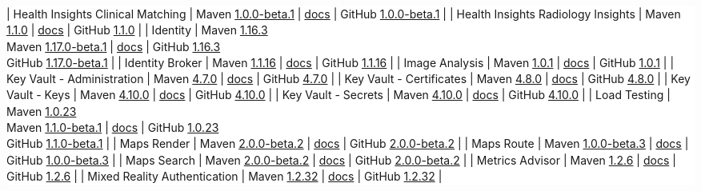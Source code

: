 | Health Insights Clinical Matching | Maven [1.0.0-beta.1](https://search.maven.org/artifact/com.azure/azure-health-insights-clinicalmatching/1.0.0-beta.1/jar/) | [docs](/java/api/overview/azure/health-insights-clinicalmatching-readme?view=azure-java-preview&amp;preserve-view=true) | GitHub [1.0.0-beta.1](https://github.com/Azure/azure-sdk-for-java/tree/azure-health-insights-clinicalmatching_1.0.0-beta.1/sdk/healthinsights/azure-health-insights-clinicalmatching/) |
| Health Insights Radiology Insights | Maven [1.1.0](https://search.maven.org/artifact/com.azure/azure-health-insights-radiologyinsights/1.1.0/jar/) | [docs](/java/api/overview/azure/health-insights-radiologyinsights-readme) | GitHub [1.1.0](https://github.com/Azure/azure-sdk-for-java/tree/azure-health-insights-radiologyinsights_1.1.0/sdk/healthinsights/azure-health-insights-radiologyinsights/) |
| Identity | Maven [1.16.3](https://search.maven.org/artifact/com.azure/azure-identity/1.16.3/jar/)<br>Maven [1.17.0-beta.1](https://search.maven.org/artifact/com.azure/azure-identity/1.17.0-beta.1/jar/) | [docs](/java/api/overview/azure/identity-readme) | GitHub [1.16.3](https://github.com/Azure/azure-sdk-for-java/tree/azure-identity_1.16.3/sdk/identity/azure-identity/)<br>GitHub [1.17.0-beta.1](https://github.com/Azure/azure-sdk-for-java/tree/azure-identity_1.17.0-beta.1/sdk/identity/azure-identity/) |
| Identity Broker | Maven [1.1.16](https://search.maven.org/artifact/com.azure/azure-identity-broker/1.1.16/jar/) | [docs](/java/api/overview/azure/identity-broker-readme) | GitHub [1.1.16](https://github.com/Azure/azure-sdk-for-java/tree/azure-identity-broker_1.1.16/sdk/identity/azure-identity-broker/) |
| Image Analysis | Maven [1.0.1](https://search.maven.org/artifact/com.azure/azure-ai-vision-imageanalysis/1.0.1/jar/) | [docs](/java/api/overview/azure/ai-vision-imageanalysis-readme) | GitHub [1.0.1](https://github.com/Azure/azure-sdk-for-java/tree/main/sdk/vision/azure-ai-vision-imageanalysis) |
| Key Vault - Administration | Maven [4.7.0](https://search.maven.org/artifact/com.azure/azure-security-keyvault-administration/4.7.0/jar/) | [docs](/java/api/overview/azure/security-keyvault-administration-readme) | GitHub [4.7.0](https://github.com/Azure/azure-sdk-for-java/tree/azure-security-keyvault-administration_4.7.0/sdk/keyvault/azure-security-keyvault-administration/) |
| Key Vault - Certificates | Maven [4.8.0](https://search.maven.org/artifact/com.azure/azure-security-keyvault-certificates/4.8.0/jar/) | [docs](/java/api/overview/azure/security-keyvault-certificates-readme) | GitHub [4.8.0](https://github.com/Azure/azure-sdk-for-java/tree/azure-security-keyvault-certificates_4.8.0/sdk/keyvault/azure-security-keyvault-certificates/) |
| Key Vault - Keys | Maven [4.10.0](https://search.maven.org/artifact/com.azure/azure-security-keyvault-keys/4.10.0/jar/) | [docs](/java/api/overview/azure/security-keyvault-keys-readme) | GitHub [4.10.0](https://github.com/Azure/azure-sdk-for-java/tree/azure-security-keyvault-keys_4.10.0/sdk/keyvault/azure-security-keyvault-keys/) |
| Key Vault - Secrets | Maven [4.10.0](https://search.maven.org/artifact/com.azure/azure-security-keyvault-secrets/4.10.0/jar/) | [docs](/java/api/overview/azure/security-keyvault-secrets-readme) | GitHub [4.10.0](https://github.com/Azure/azure-sdk-for-java/tree/azure-security-keyvault-secrets_4.10.0/sdk/keyvault/azure-security-keyvault-secrets/) |
| Load Testing | Maven [1.0.23](https://search.maven.org/artifact/com.azure/azure-developer-loadtesting/1.0.23/jar/)<br>Maven [1.1.0-beta.1](https://search.maven.org/artifact/com.azure/azure-developer-loadtesting/1.1.0-beta.1/jar/) | [docs](/java/api/overview/azure/developer-loadtesting-readme) | GitHub [1.0.23](https://github.com/Azure/azure-sdk-for-java/tree/azure-developer-loadtesting_1.0.23/sdk/loadtesting/azure-developer-loadtesting/)<br>GitHub [1.1.0-beta.1](https://github.com/Azure/azure-sdk-for-java/tree/azure-developer-loadtesting_1.1.0-beta.1/sdk/loadtesting/azure-developer-loadtesting/) |
| Maps Render | Maven [2.0.0-beta.2](https://search.maven.org/artifact/com.azure/azure-maps-render/2.0.0-beta.2/jar/) | [docs](/java/api/overview/azure/maps-render-readme?view=azure-java-preview&amp;preserve-view=true) | GitHub [2.0.0-beta.2](https://github.com/Azure/azure-sdk-for-java/tree/azure-maps-render_2.0.0-beta.2/sdk/maps/azure-maps-render/) |
| Maps Route | Maven [1.0.0-beta.3](https://search.maven.org/artifact/com.azure/azure-maps-route/1.0.0-beta.3/jar/) | [docs](/java/api/overview/azure/maps-route-readme?view=azure-java-preview&amp;preserve-view=true) | GitHub [1.0.0-beta.3](https://github.com/Azure/azure-sdk-for-java/tree/azure-maps-route_1.0.0-beta.3/sdk/maps/azure-maps-route/) |
| Maps Search | Maven [2.0.0-beta.2](https://search.maven.org/artifact/com.azure/azure-maps-search/2.0.0-beta.2/jar/) | [docs](/java/api/overview/azure/maps-search-readme?view=azure-java-preview&amp;preserve-view=true) | GitHub [2.0.0-beta.2](https://github.com/Azure/azure-sdk-for-java/tree/azure-maps-search_2.0.0-beta.2/sdk/maps/azure-maps-search/) |
| Metrics Advisor | Maven [1.2.6](https://search.maven.org/artifact/com.azure/azure-ai-metricsadvisor/1.2.6/jar/) | [docs](/java/api/overview/azure/ai-metricsadvisor-readme) | GitHub [1.2.6](https://github.com/Azure/azure-sdk-for-java/tree/azure-ai-metricsadvisor_1.2.6/sdk/metricsadvisor/azure-ai-metricsadvisor/) |
| Mixed Reality Authentication | Maven [1.2.32](https://search.maven.org/artifact/com.azure/azure-mixedreality-authentication/1.2.32/jar/) | [docs](/java/api/overview/azure/mixedreality-authentication-readme) | GitHub [1.2.32](https://github.com/Azure/azure-sdk-for-java/tree/azure-mixedreality-authentication_1.2.32/sdk/mixedreality/azure-mixedreality-authentication/) |